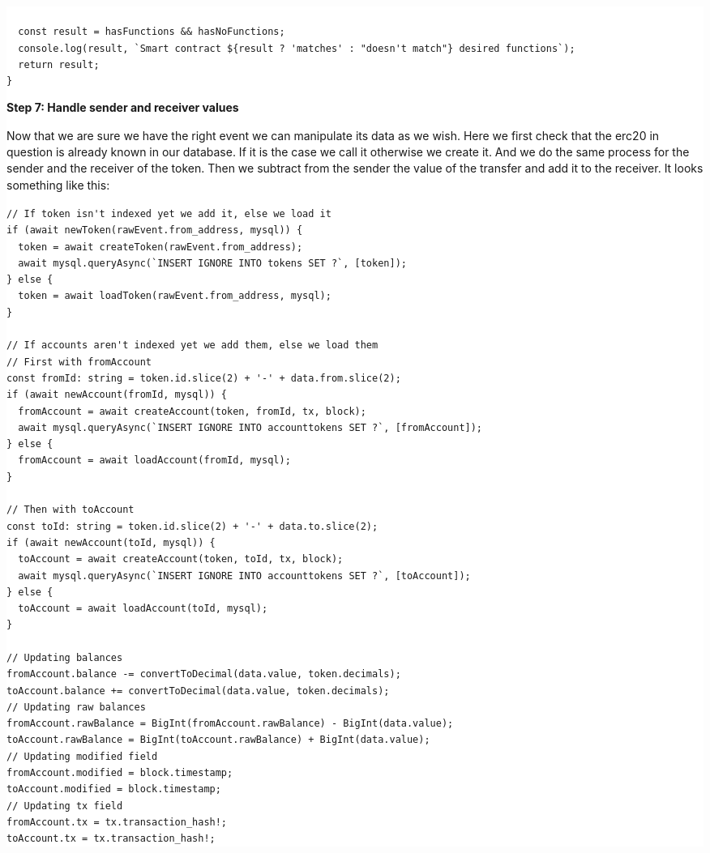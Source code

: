 ```tsx

  const result = hasFunctions && hasNoFunctions;
  console.log(result, `Smart contract ${result ? 'matches' : "doesn't match"} desired functions`);
  return result;
}
```

**Step 7: Handle sender and receiver values**

Now that we are sure we have the right event we can manipulate its data as we wish. Here we first check that the erc20 in question is already known in our database. If it is the case we call it otherwise we create it. And we do the same process for the sender and the receiver of the token. Then we subtract from the sender the value of the transfer and add it to the receiver. It looks something like this:

```tsx
// If token isn't indexed yet we add it, else we load it
if (await newToken(rawEvent.from_address, mysql)) {
  token = await createToken(rawEvent.from_address);
  await mysql.queryAsync(`INSERT IGNORE INTO tokens SET ?`, [token]);
} else {
  token = await loadToken(rawEvent.from_address, mysql);
}

// If accounts aren't indexed yet we add them, else we load them
// First with fromAccount
const fromId: string = token.id.slice(2) + '-' + data.from.slice(2);
if (await newAccount(fromId, mysql)) {
  fromAccount = await createAccount(token, fromId, tx, block);
  await mysql.queryAsync(`INSERT IGNORE INTO accounttokens SET ?`, [fromAccount]);
} else {
  fromAccount = await loadAccount(fromId, mysql);
}

// Then with toAccount
const toId: string = token.id.slice(2) + '-' + data.to.slice(2);
if (await newAccount(toId, mysql)) {
  toAccount = await createAccount(token, toId, tx, block);
  await mysql.queryAsync(`INSERT IGNORE INTO accounttokens SET ?`, [toAccount]);
} else {
  toAccount = await loadAccount(toId, mysql);
}

// Updating balances
fromAccount.balance -= convertToDecimal(data.value, token.decimals);
toAccount.balance += convertToDecimal(data.value, token.decimals);
// Updating raw balances
fromAccount.rawBalance = BigInt(fromAccount.rawBalance) - BigInt(data.value);
toAccount.rawBalance = BigInt(toAccount.rawBalance) + BigInt(data.value);
// Updating modified field
fromAccount.modified = block.timestamp;
toAccount.modified = block.timestamp;
// Updating tx field
fromAccount.tx = tx.transaction_hash!;
toAccount.tx = tx.transaction_hash!;
```

